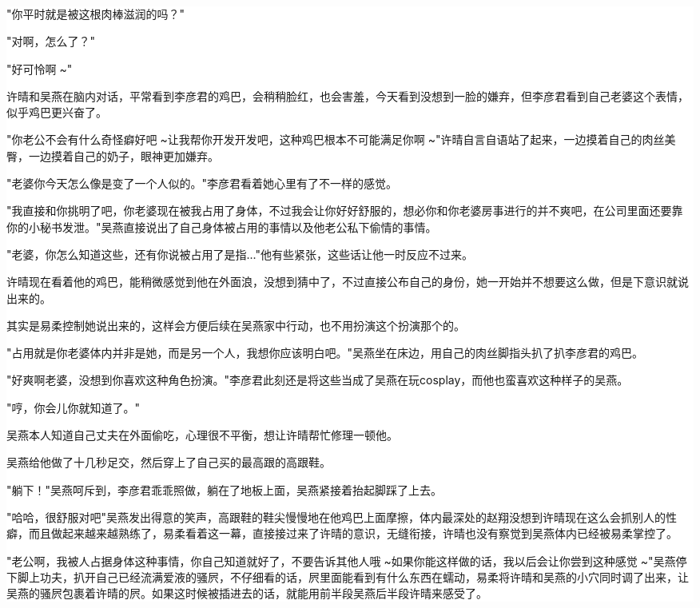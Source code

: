 

"你平时就是被这根肉棒滋润的吗？"



"对啊，怎么了？"



"好可怜啊 ~"



许晴和吴燕在脑内对话，平常看到李彦君的鸡巴，会稍稍脸红，也会害羞，今天看到没想到一脸的嫌弃，但李彦君看到自己老婆这个表情，似乎鸡巴更兴奋了。



"你老公不会有什么奇怪癖好吧 ~让我帮你开发开发吧，这种鸡巴根本不可能满足你啊 ~"许晴自言自语站了起来，一边摸着自己的肉丝美臀，一边摸着自己的奶子，眼神更加嫌弃。



"老婆你今天怎么像是变了一个人似的。"李彦君看着她心里有了不一样的感觉。



"我直接和你挑明了吧，你老婆现在被我占用了身体，不过我会让你好好舒服的，想必你和你老婆房事进行的并不爽吧，在公司里面还要靠你的小秘书发泄。"吴燕直接说出了自己身体被占用的事情以及他老公私下偷情的事情。



"老婆，你怎么知道这些，还有你说被占用了是指..."他有些紧张，这些话让他一时反应不过来。



许晴现在看着他的鸡巴，能稍微感觉到他在外面浪，没想到猜中了，不过直接公布自己的身份，她一开始并不想要这么做，但是下意识就说出来的。



其实是易柔控制她说出来的，这样会方便后续在吴燕家中行动，也不用扮演这个扮演那个的。



"占用就是你老婆体内并非是她，而是另一个人，我想你应该明白吧。"吴燕坐在床边，用自己的肉丝脚指头扒了扒李彦君的鸡巴。



"好爽啊老婆，没想到你喜欢这种角色扮演。"李彦君此刻还是将这些当成了吴燕在玩cosplay，而他也蛮喜欢这种样子的吴燕。



"哼，你会儿你就知道了。"



吴燕本人知道自己丈夫在外面偷吃，心理很不平衡，想让许晴帮忙修理一顿他。



吴燕给他做了十几秒足交，然后穿上了自己买的最高跟的高跟鞋。



"躺下！"吴燕呵斥到，李彦君乖乖照做，躺在了地板上面，吴燕紧接着抬起脚踩了上去。



"哈哈，很舒服对吧"吴燕发出得意的笑声，高跟鞋的鞋尖慢慢地在他鸡巴上面摩擦，体内最深处的赵翔没想到许晴现在这么会抓别人的性癖，而且做起来越来越熟练了，易柔看着这一幕，直接接过来了许晴的意识，无缝衔接，许晴也没有察觉到吴燕体内已经被易柔掌控了。



"老公啊，我被人占据身体这种事情，你自己知道就好了，不要告诉其他人哦 ~如果你能这样做的话，我以后会让你尝到这种感觉 ~"吴燕停下脚上功夫，扒开自己已经流满爱液的骚屄，不仔细看的话，屄里面能看到有什么东西在蠕动，易柔将许晴和吴燕的小穴同时调了出来，让吴燕的骚屄包裹着许晴的屄。如果这时候被插进去的话，就能用前半段吴燕后半段许晴来感受了。
